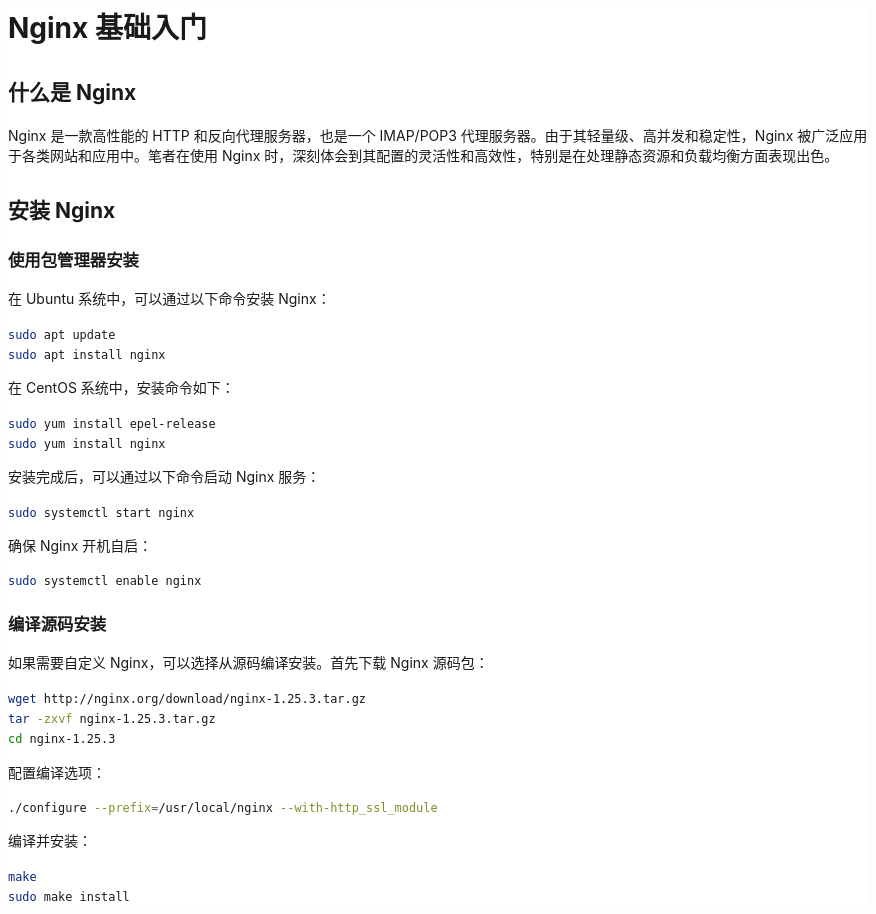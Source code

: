 # Nginx 基础入门

## 什么是 Nginx

Nginx 是一款高性能的 HTTP 和反向代理服务器，也是一个 IMAP/POP3 代理服务器。由于其轻量级、高并发和稳定性，Nginx 被广泛应用于各类网站和应用中。笔者在使用 Nginx 时，深刻体会到其配置的灵活性和高效性，特别是在处理静态资源和负载均衡方面表现出色。

## 安装 Nginx

### 使用包管理器安装

在 Ubuntu 系统中，可以通过以下命令安装 Nginx：

```bash
sudo apt update
sudo apt install nginx
```

在 CentOS 系统中，安装命令如下：

```bash
sudo yum install epel-release
sudo yum install nginx
```

安装完成后，可以通过以下命令启动 Nginx 服务：

```bash
sudo systemctl start nginx
```

确保 Nginx 开机自启：

```bash
sudo systemctl enable nginx
```

### 编译源码安装

如果需要自定义 Nginx，可以选择从源码编译安装。首先下载 Nginx 源码包：

```bash
wget http://nginx.org/download/nginx-1.25.3.tar.gz
tar -zxvf nginx-1.25.3.tar.gz
cd nginx-1.25.3
```

配置编译选项：

```bash
./configure --prefix=/usr/local/nginx --with-http_ssl_module
```

编译并安装：

```bash
make
sudo make install
```
